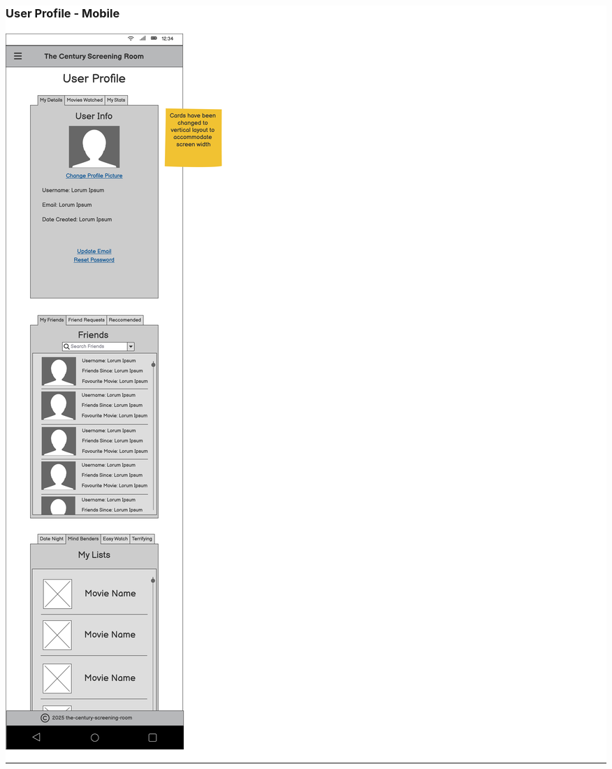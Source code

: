 ### User Profile - Mobile

![Wireframe of Mobile for User Profile](<./wireframes/user-profile/User Profile (Mobile) (Mobile).png>)

---